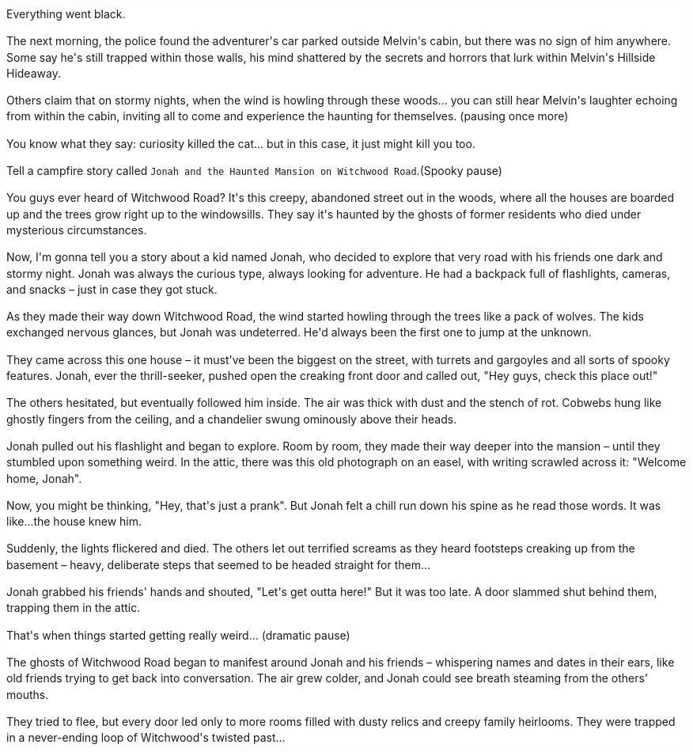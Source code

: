 Everything went black.

The next morning, the police found the adventurer's car parked outside Melvin's cabin, but there was no sign of him anywhere. Some say he's still trapped within those walls, his mind shattered by the secrets and horrors that lurk within Melvin's Hillside Hideaway.

Others claim that on stormy nights, when the wind is howling through these woods... you can still hear Melvin's laughter echoing from within the cabin, inviting all to come and experience the haunting for themselves. (pausing once more)

You know what they say: curiosity killed the cat... but in this case, it just might kill you too.<end>

Tell a campfire story called `Jonah and the Haunted Mansion on Witchwood Road`.<start>(Spooky pause)

You guys ever heard of Witchwood Road? It's this creepy, abandoned street out in the woods, where all the houses are boarded up and the trees grow right up to the windowsills. They say it's haunted by the ghosts of former residents who died under mysterious circumstances.

Now, I'm gonna tell you a story about a kid named Jonah, who decided to explore that very road with his friends one dark and stormy night. Jonah was always the curious type, always looking for adventure. He had a backpack full of flashlights, cameras, and snacks – just in case they got stuck.

As they made their way down Witchwood Road, the wind started howling through the trees like a pack of wolves. The kids exchanged nervous glances, but Jonah was undeterred. He'd always been the first one to jump at the unknown.

They came across this one house – it must've been the biggest on the street, with turrets and gargoyles and all sorts of spooky features. Jonah, ever the thrill-seeker, pushed open the creaking front door and called out, "Hey guys, check this place out!"

The others hesitated, but eventually followed him inside. The air was thick with dust and the stench of rot. Cobwebs hung like ghostly fingers from the ceiling, and a chandelier swung ominously above their heads.

Jonah pulled out his flashlight and began to explore. Room by room, they made their way deeper into the mansion – until they stumbled upon something weird. In the attic, there was this old photograph on an easel, with writing scrawled across it: "Welcome home, Jonah".

Now, you might be thinking, "Hey, that's just a prank". But Jonah felt a chill run down his spine as he read those words. It was like...the house knew him.

Suddenly, the lights flickered and died. The others let out terrified screams as they heard footsteps creaking up from the basement – heavy, deliberate steps that seemed to be headed straight for them...

Jonah grabbed his friends' hands and shouted, "Let's get outta here!" But it was too late. A door slammed shut behind them, trapping them in the attic.

That's when things started getting really weird... (dramatic pause)

The ghosts of Witchwood Road began to manifest around Jonah and his friends – whispering names and dates in their ears, like old friends trying to get back into conversation. The air grew colder, and Jonah could see breath steaming from the others' mouths.

They tried to flee, but every door led only to more rooms filled with dusty relics and creepy family heirlooms. They were trapped in a never-ending loop of Witchwood's twisted past...
